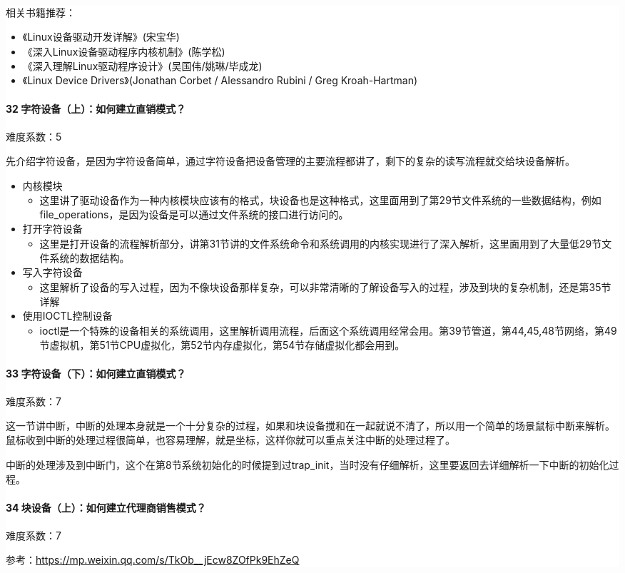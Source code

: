 相关书籍推荐：
+ 《Linux设备驱动开发详解》(宋宝华)
+ 《深入Linux设备驱动程序内核机制》(陈学松)
+ 《深入理解Linux驱动程序设计》(吴国伟/姚琳/毕成龙)
+ 《Linux Device Drivers》(Jonathan Corbet / Alessandro Rubini / Greg Kroah-Hartman)

#### 32 字符设备（上）：如何建立直销模式？

难度系数：5

先介绍字符设备，是因为字符设备简单，通过字符设备把设备管理的主要流程都讲了，剩下的复杂的读写流程就交给块设备解析。
+ 内核模块
  + 这里讲了驱动设备作为一种内核模块应该有的格式，块设备也是这种格式，这里面用到了第29节文件系统的一些数据结构，例如file_operations，是因为设备是可以通过文件系统的接口进行访问的。
+ 打开字符设备
  + 这里是打开设备的流程解析部分，讲第31节讲的文件系统命令和系统调用的内核实现进行了深入解析，这里面用到了大量低29节文件系统的数据结构。
+ 写入字符设备
  + 这里解析了设备的写入过程，因为不像块设备那样复杂，可以非常清晰的了解设备写入的过程，涉及到块的复杂机制，还是第35节详解
+ 使用IOCTL控制设备
  + ioctl是一个特殊的设备相关的系统调用，这里解析调用流程，后面这个系统调用经常会用。第39节管道，第44,45,48节网络，第49节虚拟机，第51节CPU虚拟化，第52节内存虚拟化，第54节存储虚拟化都会用到。

#### 33 字符设备（下）：如何建立直销模式？

难度系数：7

这一节讲中断，中断的处理本身就是一个十分复杂的过程，如果和块设备搅和在一起就说不清了，所以用一个简单的场景鼠标中断来解析。鼠标收到中断的处理过程很简单，也容易理解，就是坐标，这样你就可以重点关注中断的处理过程了。

中断的处理涉及到中断门，这个在第8节系统初始化的时候提到过trap_init，当时没有仔细解析，这里要返回去详细解析一下中断的初始化过程。

#### 34 块设备（上）：如何建立代理商销售模式？



难度系数：7

参考：https://mp.weixin.qq.com/s/TkOb__jEcw8ZOfPk9EhZeQ













